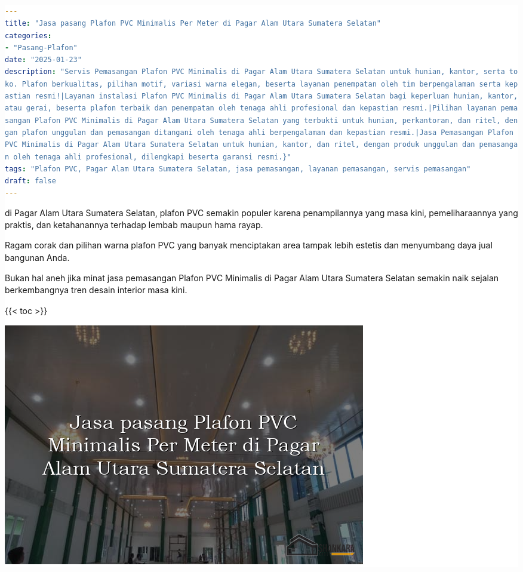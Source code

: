 ```yaml
---
title: "Jasa pasang Plafon PVC Minimalis Per Meter di Pagar Alam Utara Sumatera Selatan"
categories: 
- "Pasang-Plafon"
date: "2025-01-23"
description: "Servis Pemasangan Plafon PVC Minimalis di Pagar Alam Utara Sumatera Selatan untuk hunian, kantor, serta toko. Plafon berkualitas, pilihan motif, variasi warna elegan, beserta layanan penempatan oleh tim berpengalaman serta kepastian resmi!|Layanan instalasi Plafon PVC Minimalis di Pagar Alam Utara Sumatera Selatan bagi keperluan hunian, kantor, atau gerai, beserta plafon terbaik dan penempatan oleh tenaga ahli profesional dan kepastian resmi.|Pilihan layanan pemasangan Plafon PVC Minimalis di Pagar Alam Utara Sumatera Selatan yang terbukti untuk hunian, perkantoran, dan ritel, dengan plafon unggulan dan pemasangan ditangani oleh tenaga ahli berpengalaman dan kepastian resmi.|Jasa Pemasangan Plafon PVC Minimalis di Pagar Alam Utara Sumatera Selatan untuk hunian, kantor, dan ritel, dengan produk unggulan dan pemasangan oleh tenaga ahli profesional, dilengkapi beserta garansi resmi.}"
tags: "Plafon PVC, Pagar Alam Utara Sumatera Selatan, jasa pemasangan, layanan pemasangan, servis pemasangan"
draft: false
---
```


di Pagar Alam Utara Sumatera Selatan, plafon PVC semakin populer karena penampilannya yang masa kini, pemeliharaannya yang praktis, dan ketahanannya terhadap lembab maupun hama rayap.

Ragam corak dan pilihan warna plafon PVC yang banyak menciptakan area tampak lebih estetis dan menyumbang daya jual bangunan Anda.

Bukan hal aneh jika minat jasa pemasangan Plafon PVC Minimalis di Pagar Alam Utara Sumatera Selatan semakin naik sejalan berkembangnya tren desain interior masa kini.

{{< toc >}}

![Jasa pasang Plafon PVC Minimalis Per Meter di Pagar Alam Utara Sumatera Selatan](/images/Pasang-Plafon/Jasa-pasang-Plafon-PVC-Minimalis-Per-Meter-di-Pagar-Alam-Utara-Sumatera-Selatan.png)
